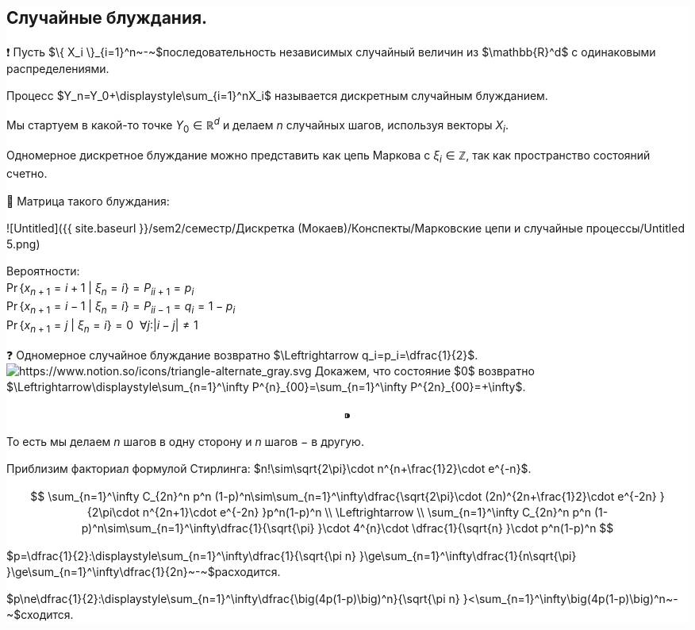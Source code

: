 </aside>  
  
## Случайные блуждания.  
  
<aside>  
❗ Пусть $\{ X_i \}_{i=1}^n~-~$последовательность независимых случайный величин из $\mathbb{R}^d$ с одинаковыми распределениями.  
  
Процесс $Y_n=Y_0+\displaystyle\sum_{i=1}^nX_i$ называется дискретным случайным блужданием.  
  
</aside>  
  
Мы стартуем в какой-то точке $Y_0\in\mathbb{R}^d$ и делаем $n$ случайных шагов, используя векторы $X_i$.  
  
Одномерное дискретное блуждание можно представить как цепь Маркова с $\xi_i\in\mathbb{Z}$, так как пространство состояний счетно.  
  
<aside>  
📎 Матрица такого блуждания:  
  
![Untitled]({{ site.baseurl }}/sem2/семестр/Дискретка (Мокаев)/Конспекты/Марковские цепи и случайные процессы/Untitled 5.png)  
  
</aside>  
  
Вероятности:  
$\Pr\{ x_{n+1}=i+1~|~\xi_n=i\}=P_{ii+1}=p_i$  
$\Pr\{ x_{n+1}=i-1~|~\xi_n=i\}=P_{ii-1}=q_i=1-p_i$  
$\Pr\{ x_{n+1}=j~|~\xi_n=i\}=0 ~~ \forall j:|i-j|\ne1$  
  
<aside>  
❓ Одномерное случайное блуждание возвратно $\Leftrightarrow q_i=p_i=\dfrac{1}{2}$.  
  
</aside>  
  
<aside>  
<img src="https://www.notion.so/icons/triangle-alternate_gray.svg" alt="https://www.notion.so/icons/triangle-alternate_gray.svg" width="40px" /> Докажем, что состояние $0$ возвратно $\Leftrightarrow\displaystyle\sum_{n=1}^\infty P^{n}_{00}=\sum_{n=1}^\infty P^{2n}_{00}=+\infty$.  
  
$$  
⁍  
$$  
  
То есть мы делаем $n$ шагов в одну сторону и $n$ шагов $-$ в другую.  
  
Приблизим факториал формулой Стирлинга: $n!\sim\sqrt{2\pi}\cdot n^{n+\frac{1}2}\cdot e^{-n}$.  
  
$$  
\sum_{n=1}^\infty C_{2n}^n p^n (1-p)^n\sim\sum_{n=1}^\infty\dfrac{\sqrt{2\pi}\cdot (2n)^{2n+\frac{1}2}\cdot e^{-2n} }{2\pi\cdot n^{2n+1}\cdot e^{-2n} }p^n(1-p)^n  
\\  
\Leftrightarrow  
\\  
\sum_{n=1}^\infty C_{2n}^n p^n (1-p)^n\sim\sum_{n=1}^\infty\dfrac{1}{\sqrt{\pi} }\cdot 4^{n}\cdot \dfrac{1}{\sqrt{n} }\cdot p^n(1-p)^n  
$$  
  
$p=\dfrac{1}{2}:\displaystyle\sum_{n=1}^\infty\dfrac{1}{\sqrt{\pi n} }\ge\sum_{n=1}^\infty\dfrac{1}{n\sqrt{\pi} }\ge\sum_{n=1}^\infty\dfrac{1}{2n}~-~$расходится.  
  
$p\ne\dfrac{1}{2}:\displaystyle\sum_{n=1}^\infty\dfrac{\big(4p(1-p)\big)^n}{\sqrt{\pi n} }<\sum_{n=1}^\infty\big(4p(1-p)\big)^n~-~$сходится.  
  
</aside>  
